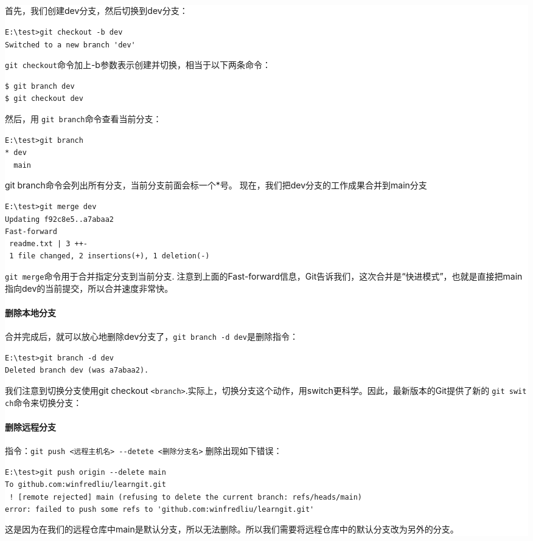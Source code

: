 首先，我们创建dev分支，然后切换到dev分支：

```
E:\test>git checkout -b dev
Switched to a new branch 'dev'
```

`git checkout`命令加上-b参数表示创建并切换，相当于以下两条命令：

```
$ git branch dev
$ git checkout dev
```

然后，用 `git branch`命令查看当前分支：

```
E:\test>git branch
* dev
  main
```

git branch命令会列出所有分支，当前分支前面会标一个*号。
现在，我们把dev分支的工作成果合并到main分支

```
E:\test>git merge dev
Updating f92c8e5..a7abaa2
Fast-forward
 readme.txt | 3 ++-
 1 file changed, 2 insertions(+), 1 deletion(-)
```

`git merge`命令用于合并指定分支到当前分支.
注意到上面的Fast-forward信息，Git告诉我们，这次合并是“快进模式”，也就是直接把main指向dev的当前提交，所以合并速度非常快。

#### 删除本地分支

合并完成后，就可以放心地删除dev分支了，`git branch -d dev`是删除指令：

```
E:\test>git branch -d dev
Deleted branch dev (was a7abaa2).
```

我们注意到切换分支使用git checkout `<branch>`.实际上，切换分支这个动作，用switch更科学。因此，最新版本的Git提供了新的 `git switch`命令来切换分支：

#### 删除远程分支

指令：`git push <远程主机名> --detete <删除分支名>`
删除出现如下错误：

```
E:\test>git push origin --delete main
To github.com:winfredliu/learngit.git
 ! [remote rejected] main (refusing to delete the current branch: refs/heads/main)
error: failed to push some refs to 'github.com:winfredliu/learngit.git'
```

这是因为在我们的远程仓库中main是默认分支，所以无法删除。所以我们需要将远程仓库中的默认分支改为另外的分支。
